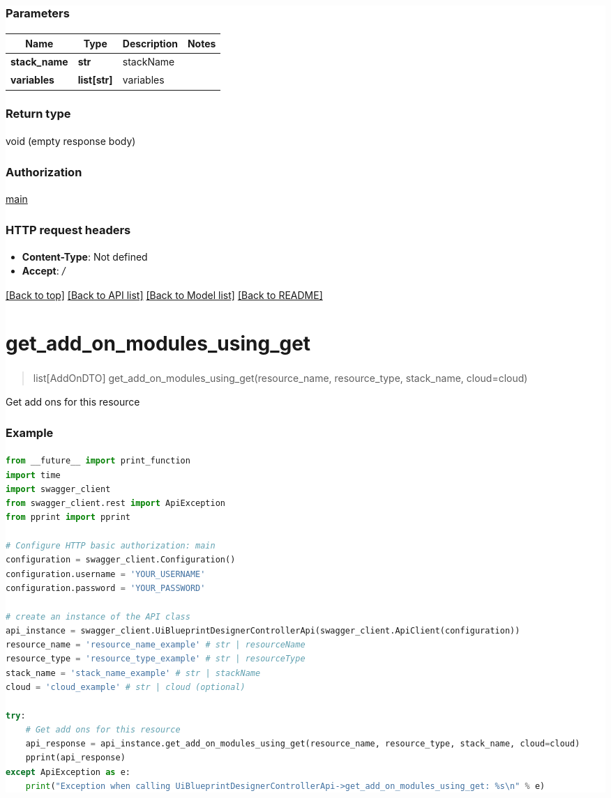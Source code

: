 ### Parameters

Name | Type | Description  | Notes
------------- | ------------- | ------------- | -------------
 **stack_name** | **str**| stackName | 
 **variables** | **list[str]**| variables | 

### Return type

void (empty response body)

### Authorization

[main](../README.md#main)

### HTTP request headers

 - **Content-Type**: Not defined
 - **Accept**: */*

[[Back to top]](#) [[Back to API list]](../README.md#documentation-for-api-endpoints) [[Back to Model list]](../README.md#documentation-for-models) [[Back to README]](../README.md)

# **get_add_on_modules_using_get**
> list[AddOnDTO] get_add_on_modules_using_get(resource_name, resource_type, stack_name, cloud=cloud)

Get add ons for this resource

### Example
```python
from __future__ import print_function
import time
import swagger_client
from swagger_client.rest import ApiException
from pprint import pprint

# Configure HTTP basic authorization: main
configuration = swagger_client.Configuration()
configuration.username = 'YOUR_USERNAME'
configuration.password = 'YOUR_PASSWORD'

# create an instance of the API class
api_instance = swagger_client.UiBlueprintDesignerControllerApi(swagger_client.ApiClient(configuration))
resource_name = 'resource_name_example' # str | resourceName
resource_type = 'resource_type_example' # str | resourceType
stack_name = 'stack_name_example' # str | stackName
cloud = 'cloud_example' # str | cloud (optional)

try:
    # Get add ons for this resource
    api_response = api_instance.get_add_on_modules_using_get(resource_name, resource_type, stack_name, cloud=cloud)
    pprint(api_response)
except ApiException as e:
    print("Exception when calling UiBlueprintDesignerControllerApi->get_add_on_modules_using_get: %s\n" % e)
```
